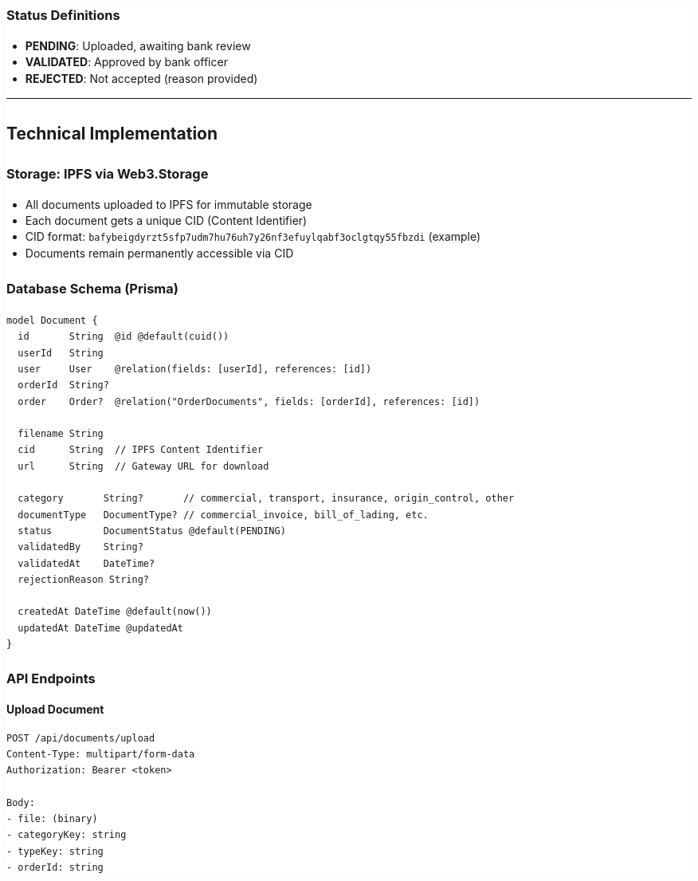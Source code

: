 ### Status Definitions

- **PENDING**: Uploaded, awaiting bank review
- **VALIDATED**: Approved by bank officer
- **REJECTED**: Not accepted (reason provided)

---

## Technical Implementation

### Storage: IPFS via Web3.Storage

- All documents uploaded to IPFS for immutable storage
- Each document gets a unique CID (Content Identifier)
- CID format: `bafybeigdyrzt5sfp7udm7hu76uh7y26nf3efuylqabf3oclgtqy55fbzdi` (example)
- Documents remain permanently accessible via CID

### Database Schema (Prisma)

```prisma
model Document {
  id       String  @id @default(cuid())
  userId   String
  user     User    @relation(fields: [userId], references: [id])
  orderId  String?
  order    Order?  @relation("OrderDocuments", fields: [orderId], references: [id])

  filename String
  cid      String  // IPFS Content Identifier
  url      String  // Gateway URL for download

  category       String?       // commercial, transport, insurance, origin_control, other
  documentType   DocumentType? // commercial_invoice, bill_of_lading, etc.
  status         DocumentStatus @default(PENDING)
  validatedBy    String?
  validatedAt    DateTime?
  rejectionReason String?

  createdAt DateTime @default(now())
  updatedAt DateTime @updatedAt
}
```

### API Endpoints

**Upload Document**

```
POST /api/documents/upload
Content-Type: multipart/form-data
Authorization: Bearer <token>

Body:
- file: (binary)
- categoryKey: string
- typeKey: string
- orderId: string
```
